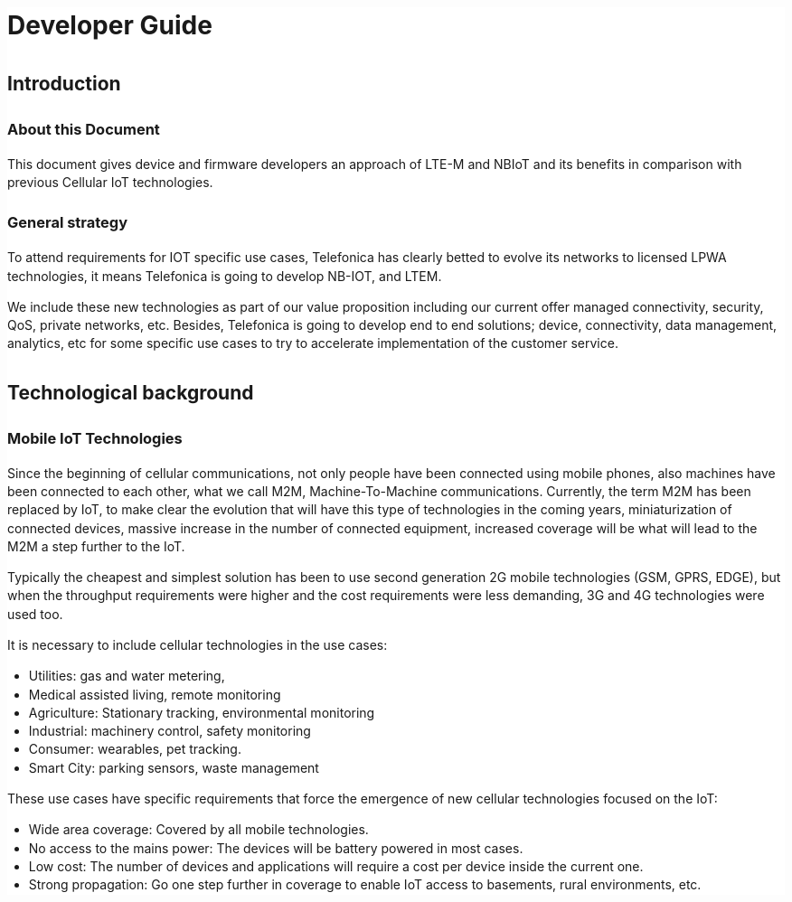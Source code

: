 # Developer Guide

## Introduction

### About this Document

This document gives device and firmware developers an approach of LTE-M and NBIoT and its benefits in comparison with previous Cellular IoT technologies.

### General strategy
To attend requirements for IOT specific use cases, Telefonica has clearly betted to evolve its networks to licensed LPWA technologies, 
it means Telefonica is going to develop NB-IOT, and LTEM.

We include these new technologies as part of our value proposition including our current offer managed connectivity, security, QoS, private networks, etc.
Besides, Telefonica is going to develop end to end solutions; device, connectivity, data management, analytics, 
etc for some specific use cases to try to accelerate implementation of the customer service.

## Technological background

### Mobile IoT Technologies
Since the beginning of cellular communications, not only people have been connected using mobile phones, also machines have been connected to each other, 
what we call M2M, Machine-To-Machine communications. Currently, the term M2M has been replaced by IoT, 
to make clear the evolution that will have this type of technologies in the coming years, miniaturization of connected devices, 
massive increase in the number of connected equipment, increased coverage will be what will lead to the M2M a step further to the IoT. 

Typically the cheapest and simplest solution has been to use second generation 2G mobile technologies (GSM, GPRS, EDGE),
but when the throughput requirements were higher and the cost requirements were less demanding, 3G and 4G technologies were used too.


It is necessary to include cellular technologies in the use cases:
- Utilities: gas and water metering,
- Medical assisted living, remote monitoring
- Agriculture: Stationary tracking, environmental monitoring
- Industrial: machinery control, safety monitoring
- Consumer: wearables, pet tracking.
- Smart City: parking sensors, waste management

These use cases have specific requirements that force the emergence of new cellular technologies focused on the IoT:
- Wide area coverage: Covered by all mobile technologies.
- No access to the mains power: The devices will be battery powered in most cases.
- Low cost: The number of devices and applications will require a cost per device inside the current one.
- Strong propagation: Go one step further in coverage to enable IoT access to basements, rural environments, etc.
